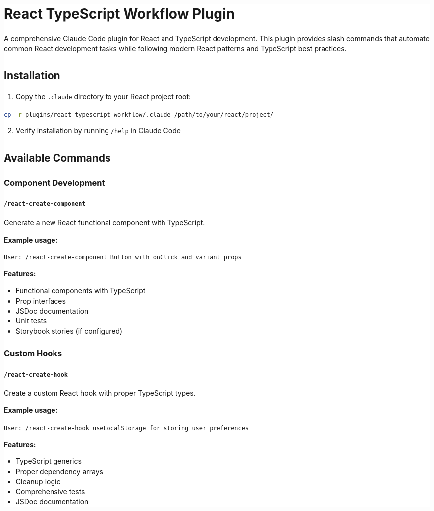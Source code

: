 # React TypeScript Workflow Plugin

A comprehensive Claude Code plugin for React and TypeScript development. This plugin provides slash commands that automate common React development tasks while following modern React patterns and TypeScript best practices.

## Installation

1. Copy the `.claude` directory to your React project root:

```bash
cp -r plugins/react-typescript-workflow/.claude /path/to/your/react/project/
```

2. Verify installation by running `/help` in Claude Code

## Available Commands

### Component Development

#### `/react-create-component`

Generate a new React functional component with TypeScript.

**Example usage:**

```
User: /react-create-component Button with onClick and variant props
```

**Features:**

- Functional components with TypeScript
- Prop interfaces
- JSDoc documentation
- Unit tests
- Storybook stories (if configured)

### Custom Hooks

#### `/react-create-hook`

Create a custom React hook with proper TypeScript types.

**Example usage:**

```
User: /react-create-hook useLocalStorage for storing user preferences
```

**Features:**

- TypeScript generics
- Proper dependency arrays
- Cleanup logic
- Comprehensive tests
- JSDoc documentation
